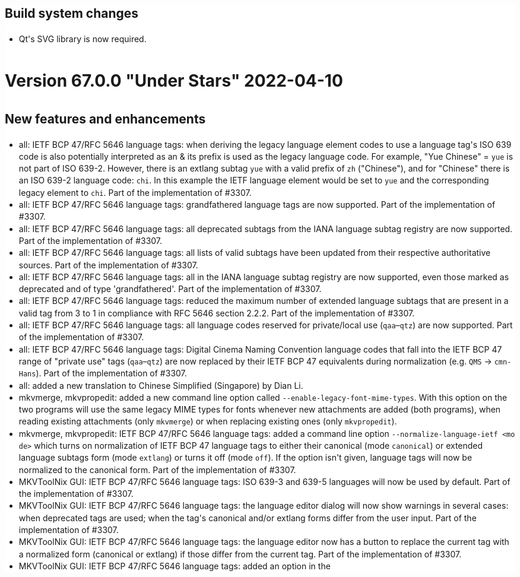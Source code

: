 ## Build system changes

* Qt's SVG library is now required.


# Version 67.0.0 "Under Stars" 2022-04-10

## New features and enhancements

* all: IETF BCP 47/RFC 5646 language tags: when deriving the legacy language
  element codes to use a language tag's ISO 639 code is also potentially
  interpreted as an & its prefix is used as the legacy language code. For
  example, "Yue Chinese" = `yue` is not part of ISO 639-2. However, there is
  an extlang subtag `yue` with a valid prefix of `zh` ("Chinese"), and for
  "Chinese" there is an ISO 639-2 language code: `chi`. In this example the
  IETF language element would be set to `yue` and the corresponding legacy
  element to `chi`. Part of the implementation of #3307.
* all: IETF BCP 47/RFC 5646 language tags: grandfathered language tags are now
  supported. Part of the implementation of #3307.
* all: IETF BCP 47/RFC 5646 language tags: all deprecated subtags from the
  IANA language subtag registry are now supported. Part of the implementation
  of #3307.
* all: IETF BCP 47/RFC 5646 language tags: all lists of valid subtags have
  been updated from their respective authoritative sources. Part of the
  implementation of #3307.
* all: IETF BCP 47/RFC 5646 language tags: all in the IANA language subtag
  registry are now supported, even those marked as deprecated and of type
  'grandfathered'. Part of the implementation of #3307.
* all: IETF BCP 47/RFC 5646 language tags: reduced the maximum number of
  extended language subtags that are present in a valid tag from 3 to 1 in
  compliance with RFC 5646 section 2.2.2. Part of the implementation of #3307.
* all: IETF BCP 47/RFC 5646 language tags: all language codes reserved for
  private/local use (`qaa`–`qtz`) are now supported. Part of the
  implementation of #3307.
* all: IETF BCP 47/RFC 5646 language tags: Digital Cinema Naming Convention
  language codes that fall into the IETF BCP 47 range of "private use" tags
  (`qaa`–`qtz`) are now replaced by their IETF BCP 47 equivalents during
  normalization (e.g. `QMS` → `cmn-Hans`). Part of the implementation of
  #3307.
* all: added a new translation to Chinese Simplified (Singapore) by Dian Li.
* mkvmerge, mkvpropedit: added a new command line option called
  `--enable-legacy-font-mime-types`. With this option on the two programs will
  use the same legacy MIME types for fonts whenever new attachments are added
  (both programs), when reading existing attachments (only `mkvmerge`) or when
  replacing existing ones (only `mkvpropedit`).
* mkvmerge, mkvpropedit: IETF BCP 47/RFC 5646 language tags: added a command
  line option `--normalize-language-ietf <mode>` which turns on normalization
  of IETF BCP 47 language tags to either their canonical (mode `canonical`) or
  extended language subtags form (mode `extlang`) or turns it off (mode
  `off`). If the option isn't given, language tags will now be normalized to
  the canonical form. Part of the implementation of #3307.
* MKVToolNix GUI: IETF BCP 47/RFC 5646 language tags: ISO 639-3 and 639-5
  languages will now be used by default. Part of the implementation of #3307.
* MKVToolNix GUI: IETF BCP 47/RFC 5646 language tags: the language editor
  dialog will now show warnings in several cases: when deprecated tags are
  used; when the tag's canonical and/or extlang forms differ from the user
  input. Part of the implementation of #3307.
* MKVToolNix GUI: IETF BCP 47/RFC 5646 language tags: the language editor now
  has a button to replace the current tag with a normalized form (canonical or
  extlang) if those differ from the current tag. Part of the implementation of
  #3307.
* MKVToolNix GUI: IETF BCP 47/RFC 5646 language tags: added an option in the